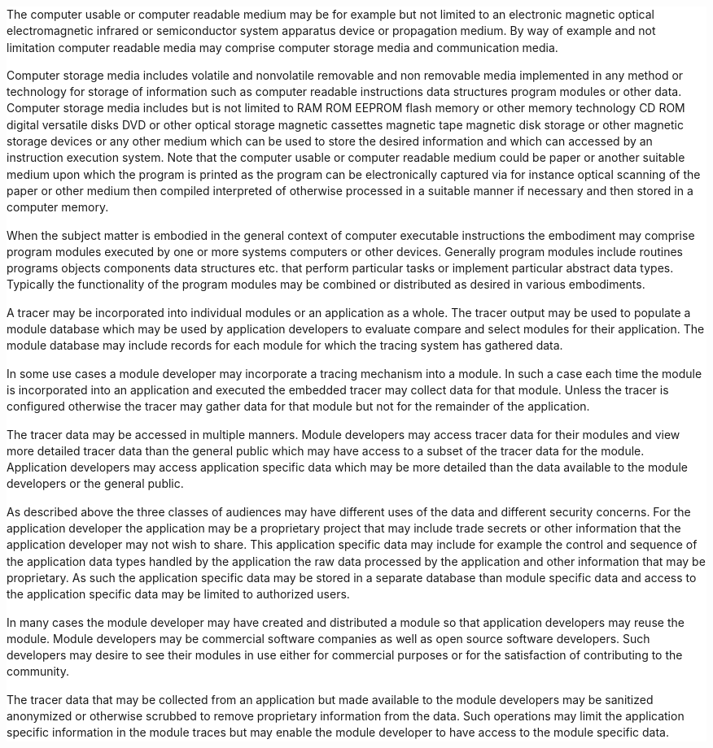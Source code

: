The computer usable or computer readable medium may be for example but not limited to an electronic magnetic optical electromagnetic infrared or semiconductor system apparatus device or propagation medium. By way of example and not limitation computer readable media may comprise computer storage media and communication media.

Computer storage media includes volatile and nonvolatile removable and non removable media implemented in any method or technology for storage of information such as computer readable instructions data structures program modules or other data. Computer storage media includes but is not limited to RAM ROM EEPROM flash memory or other memory technology CD ROM digital versatile disks DVD or other optical storage magnetic cassettes magnetic tape magnetic disk storage or other magnetic storage devices or any other medium which can be used to store the desired information and which can accessed by an instruction execution system. Note that the computer usable or computer readable medium could be paper or another suitable medium upon which the program is printed as the program can be electronically captured via for instance optical scanning of the paper or other medium then compiled interpreted of otherwise processed in a suitable manner if necessary and then stored in a computer memory.

When the subject matter is embodied in the general context of computer executable instructions the embodiment may comprise program modules executed by one or more systems computers or other devices. Generally program modules include routines programs objects components data structures etc. that perform particular tasks or implement particular abstract data types. Typically the functionality of the program modules may be combined or distributed as desired in various embodiments.

A tracer may be incorporated into individual modules or an application as a whole. The tracer output may be used to populate a module database which may be used by application developers to evaluate compare and select modules for their application. The module database may include records for each module for which the tracing system has gathered data.

In some use cases a module developer may incorporate a tracing mechanism into a module. In such a case each time the module is incorporated into an application and executed the embedded tracer may collect data for that module. Unless the tracer is configured otherwise the tracer may gather data for that module but not for the remainder of the application.

The tracer data may be accessed in multiple manners. Module developers may access tracer data for their modules and view more detailed tracer data than the general public which may have access to a subset of the tracer data for the module. Application developers may access application specific data which may be more detailed than the data available to the module developers or the general public.

As described above the three classes of audiences may have different uses of the data and different security concerns. For the application developer the application may be a proprietary project that may include trade secrets or other information that the application developer may not wish to share. This application specific data may include for example the control and sequence of the application data types handled by the application the raw data processed by the application and other information that may be proprietary. As such the application specific data may be stored in a separate database than module specific data and access to the application specific data may be limited to authorized users.

In many cases the module developer may have created and distributed a module so that application developers may reuse the module. Module developers may be commercial software companies as well as open source software developers. Such developers may desire to see their modules in use either for commercial purposes or for the satisfaction of contributing to the community.

The tracer data that may be collected from an application but made available to the module developers may be sanitized anonymized or otherwise scrubbed to remove proprietary information from the data. Such operations may limit the application specific information in the module traces but may enable the module developer to have access to the module specific data.
